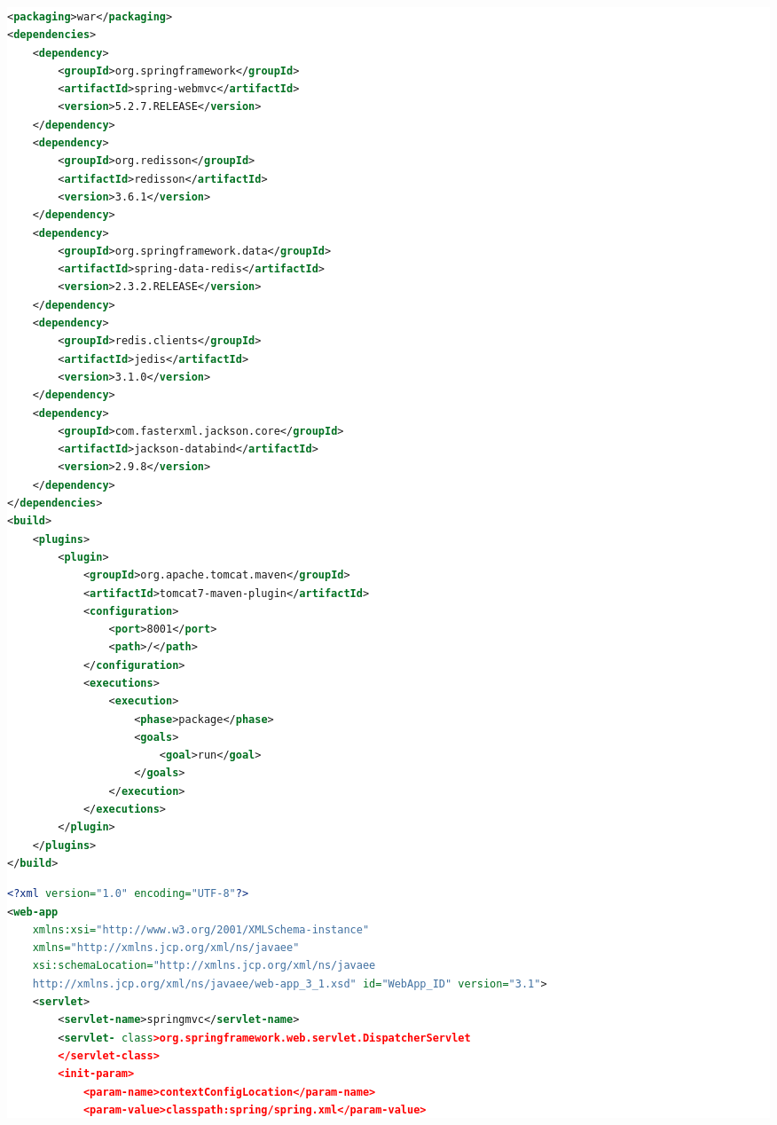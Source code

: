 ```xml
<packaging>war</packaging>
<dependencies>
    <dependency>
        <groupId>org.springframework</groupId>
        <artifactId>spring-webmvc</artifactId>
        <version>5.2.7.RELEASE</version>
    </dependency>
    <dependency>
        <groupId>org.redisson</groupId>
        <artifactId>redisson</artifactId>
        <version>3.6.1</version>
    </dependency>
    <dependency>
        <groupId>org.springframework.data</groupId>
        <artifactId>spring-data-redis</artifactId>
        <version>2.3.2.RELEASE</version>
    </dependency>
    <dependency>
        <groupId>redis.clients</groupId>
        <artifactId>jedis</artifactId>
        <version>3.1.0</version>
    </dependency>
    <dependency>
        <groupId>com.fasterxml.jackson.core</groupId>
        <artifactId>jackson-databind</artifactId>
        <version>2.9.8</version>
    </dependency>
</dependencies>
<build>
    <plugins>
        <plugin>
            <groupId>org.apache.tomcat.maven</groupId>
            <artifactId>tomcat7-maven-plugin</artifactId>
            <configuration>
                <port>8001</port>
                <path>/</path>
            </configuration>
            <executions>
                <execution>
                    <phase>package</phase>
                    <goals>
                        <goal>run</goal>
                    </goals>
                </execution>
            </executions>
        </plugin>
    </plugins>
</build>
```

```xml
<?xml version="1.0" encoding="UTF-8"?>
<web-app
    xmlns:xsi="http://www.w3.org/2001/XMLSchema-instance"
    xmlns="http://xmlns.jcp.org/xml/ns/javaee" 
    xsi:schemaLocation="http://xmlns.jcp.org/xml/ns/javaee 
    http://xmlns.jcp.org/xml/ns/javaee/web-app_3_1.xsd" id="WebApp_ID" version="3.1">
    <servlet>
        <servlet-name>springmvc</servlet-name>
        <servlet- class>org.springframework.web.servlet.DispatcherServlet
        </servlet-class>
        <init-param>
            <param-name>contextConfigLocation</param-name>
            <param-value>classpath:spring/spring.xml</param-value>
```